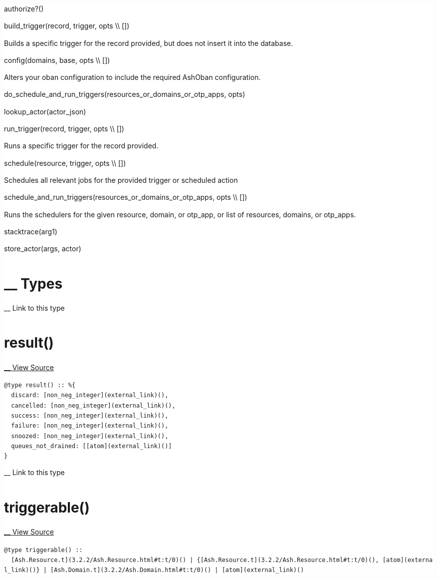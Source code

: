 authorize?()

build_trigger(record, trigger, opts \\\ [])

Builds a specific trigger for the record provided, but does not insert it into the database.

config(domains, base, opts \\\ [])

Alters your oban configuration to include the required AshOban configuration.

do_schedule_and_run_triggers(resources_or_domains_or_otp_apps, opts)

lookup_actor(actor_json)

run_trigger(record, trigger, opts \\\ [])

Runs a specific trigger for the record provided.

schedule(resource, trigger, opts \\\ [])

Schedules all relevant jobs for the provided trigger or scheduled action

schedule_and_run_triggers(resources_or_domains_or_otp_apps, opts \\\ [])

Runs the schedulers for the given resource, domain, or otp_app, or list of resources, domains, or otp_apps.

stacktrace(arg1)

store_actor(args, actor)

#  __ Types

__ Link to this type

# result()

[ __ View Source ](external_link)
    
    
    @type result() :: %{
      discard: [non_neg_integer](external_link)(),
      cancelled: [non_neg_integer](external_link)(),
      success: [non_neg_integer](external_link)(),
      failure: [non_neg_integer](external_link)(),
      snoozed: [non_neg_integer](external_link)(),
      queues_not_drained: [[atom](external_link)()]
    }

__ Link to this type

# triggerable()

[ __ View Source ](external_link)
    
    
    @type triggerable() ::
      [Ash.Resource.t](3.2.2/Ash.Resource.html#t:t/0)() | {[Ash.Resource.t](3.2.2/Ash.Resource.html#t:t/0)(), [atom](external_link)()} | [Ash.Domain.t](3.2.2/Ash.Domain.html#t:t/0)() | [atom](external_link)()
